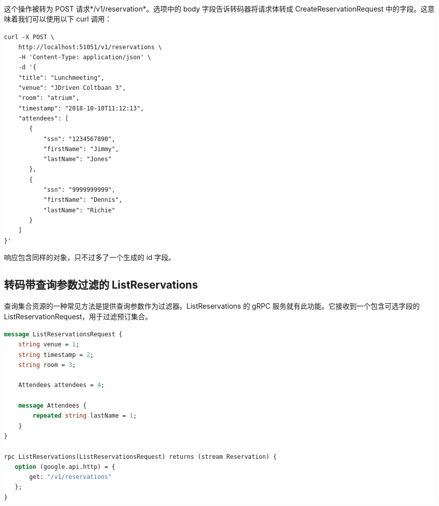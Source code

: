 这个操作被转为 POST 请求*/v1/reservation*。选项中的 body 字段告诉转码器将请求体转成 CreateReservationRequest 中的字段。这意味着我们可以使用以下 curl 调用：

```shell
curl -X POST \
    http://localhost:51051/v1/reservations \
    -H 'Content-Type: application/json' \
    -d '{
    "title": "Lunchmeeting",
    "venue": "JDriven Coltbaan 3",
    "room": "atrium",
    "timestamp": "2018-10-10T11:12:13",
    "attendees": [
       {
           "ssn": "1234567890",
           "firstName": "Jimmy",
           "lastName": "Jones"
       },
       {
           "ssn": "9999999999",
           "firstName": "Dennis",
           "lastName": "Richie"
       }
    ]
}'
```

响应包含同样的对象，只不过多了一个生成的 id 字段。

## **转码带查询参数过滤的 ListReservations**

查询集合资源的一种常见方法是提供查询参数作为过滤器。ListReservations 的 gRPC 服务就有此功能。它接收到一个包含可选字段的 ListReservationRequest，用于过滤预订集合。

```protobuf
message ListReservationsRequest {
    string venue = 1;
    string timestamp = 2;
    string room = 3;

    Attendees attendees = 4;

    message Attendees {
        repeated string lastName = 1;
    }
}

rpc ListReservations(ListReservationsRequest) returns (stream Reservation) {
   option (google.api.http) = {
       get: "/v1/reservations"
   };
}
```
